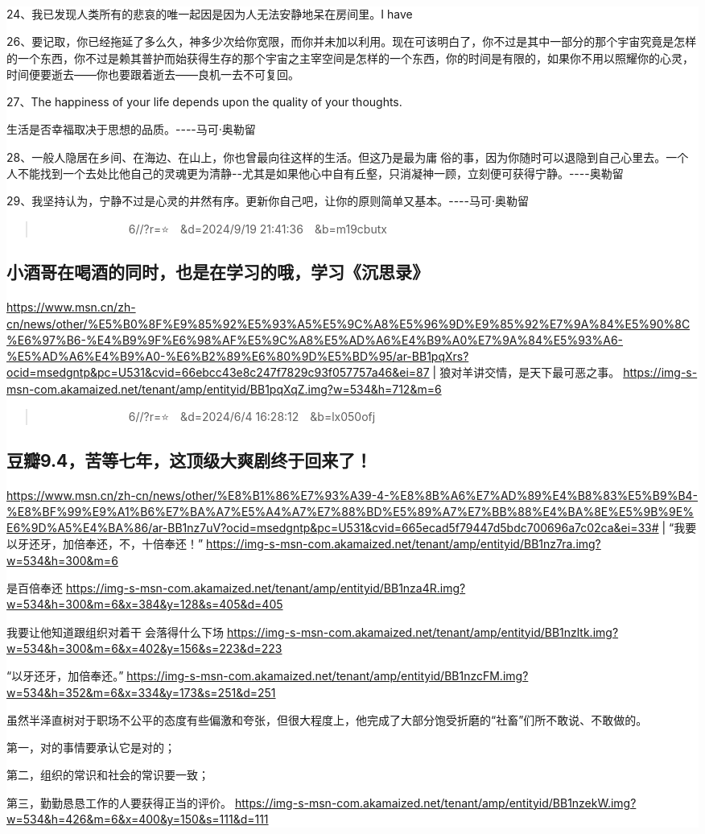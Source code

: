 24、我已发现人类所有的悲哀的唯一起因是因为人无法安静地呆在房间里。I have

26、要记取，你已经拖延了多么久，神多少次给你宽限，而你并未加以利用。现在可该明白了，你不过是其中一部分的那个宇宙究竟是怎样的一个东西，你不过是赖其普护而始获得生存的那个宇宙之主宰空间是怎样的一个东西，你的时间是有限的，如果你不用以照耀你的心灵，时间便要逝去——你也要跟着逝去——良机一去不可复回。

27、The happiness of your life depends upon the quality of your thoughts.

生活是否幸福取决于思想的品质。----马可·奥勒留

28、一般人隐居在乡间、在海边、在山上，你也曾最向往这样的生活。但这乃是最为庸 俗的事，因为你随时可以退隐到自己心里去。一个人不能找到一个去处比他自己的灵魂更为清静--尤其是如果他心中自有丘壑，只消凝神一顾，立刻便可获得宁静。----奥勒留

29、我坚持认为，宁静不过是心灵的井然有序。更新你自己吧，让你的原则简单又基本。----马可·奥勒留

>　　　　　　　　6//?r=⭐　&d=2024/9/19 21:41:36　&b=m19cbutx
## 小酒哥在喝酒的同时，也是在学习的哦，学习《沉思录》
https://www.msn.cn/zh-cn/news/other/%E5%B0%8F%E9%85%92%E5%93%A5%E5%9C%A8%E5%96%9D%E9%85%92%E7%9A%84%E5%90%8C%E6%97%B6-%E4%B9%9F%E6%98%AF%E5%9C%A8%E5%AD%A6%E4%B9%A0%E7%9A%84%E5%93%A6-%E5%AD%A6%E4%B9%A0-%E6%B2%89%E6%80%9D%E5%BD%95/ar-BB1pqXrs?ocid=msedgntp&pc=U531&cvid=66ebcc43e8c247f7829c93f057757a46&ei=87
|
狼对羊讲交情，是天下最可恶之事。
https://img-s-msn-com.akamaized.net/tenant/amp/entityid/BB1pqXqZ.img?w=534&h=712&m=6

>　　　　　　　　6//?r=⭐　&d=2024/6/4 16:28:12　&b=lx050ofj
## 豆瓣9.4，苦等七年，这顶级大爽剧终于回来了！
https://www.msn.cn/zh-cn/news/other/%E8%B1%86%E7%93%A39-4-%E8%8B%A6%E7%AD%89%E4%B8%83%E5%B9%B4-%E8%BF%99%E9%A1%B6%E7%BA%A7%E5%A4%A7%E7%88%BD%E5%89%A7%E7%BB%88%E4%BA%8E%E5%9B%9E%E6%9D%A5%E4%BA%86/ar-BB1nz7uV?ocid=msedgntp&pc=U531&cvid=665ecad5f79447d5bdc700696a7c02ca&ei=33#
|
“我要以牙还牙，加倍奉还，不，十倍奉还！”
https://img-s-msn-com.akamaized.net/tenant/amp/entityid/BB1nz7ra.img?w=534&h=300&m=6

是百倍奉还
https://img-s-msn-com.akamaized.net/tenant/amp/entityid/BB1nza4R.img?w=534&h=300&m=6&x=384&y=128&s=405&d=405

我要让他知道跟组织对着干 会落得什么下场
https://img-s-msn-com.akamaized.net/tenant/amp/entityid/BB1nzltk.img?w=534&h=300&m=6&x=402&y=156&s=223&d=223

“以牙还牙，加倍奉还。”
https://img-s-msn-com.akamaized.net/tenant/amp/entityid/BB1nzcFM.img?w=534&h=352&m=6&x=334&y=173&s=251&d=251

虽然半泽直树对于职场不公平的态度有些偏激和夸张，但很大程度上，他完成了大部分饱受折磨的“社畜”们所不敢说、不敢做的。

第一，对的事情要承认它是对的；

第二，组织的常识和社会的常识要一致；

第三，勤勤恳恳工作的人要获得正当的评价。
https://img-s-msn-com.akamaized.net/tenant/amp/entityid/BB1nzekW.img?w=534&h=426&m=6&x=400&y=150&s=111&d=111
